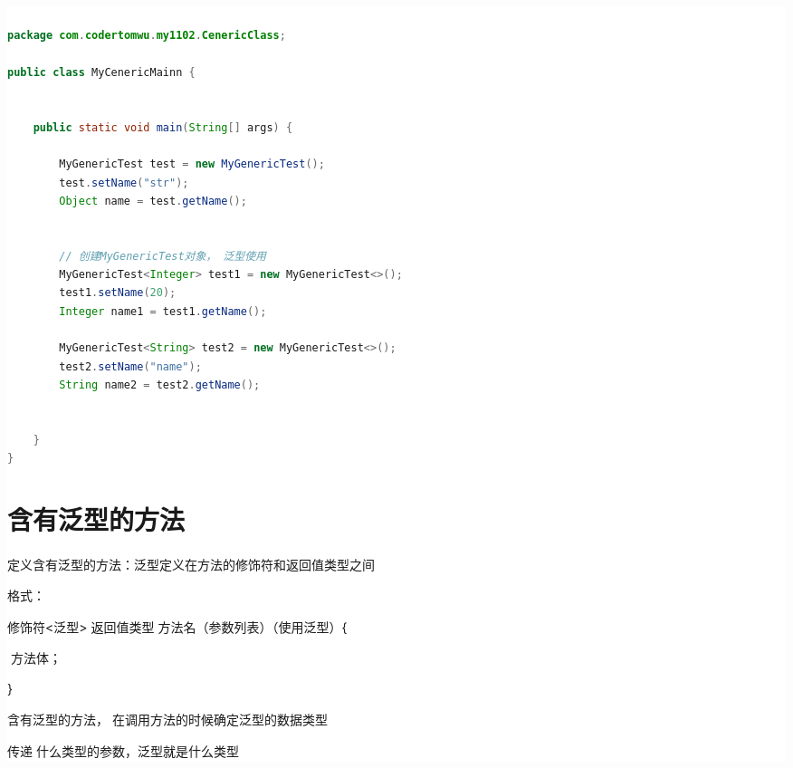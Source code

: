



```java

package com.codertomwu.my1102.CenericClass;

public class MyCenericMainn {


    public static void main(String[] args) {

        MyGenericTest test = new MyGenericTest();
        test.setName("str");
        Object name = test.getName();


        // 创建MyGenericTest对象， 泛型使用
        MyGenericTest<Integer> test1 = new MyGenericTest<>();
        test1.setName(20);
        Integer name1 = test1.getName();
        
        MyGenericTest<String> test2 = new MyGenericTest<>();
        test2.setName("name");
        String name2 = test2.getName();


    }
}


```





# 含有泛型的方法



定义含有泛型的方法：泛型定义在方法的修饰符和返回值类型之间



格式：

修饰符<泛型> 返回值类型 方法名（参数列表）（使用泛型）{

​	方法体；

}



含有泛型的方法， 在调用方法的时候确定泛型的数据类型

传递 什么类型的参数，泛型就是什么类型
